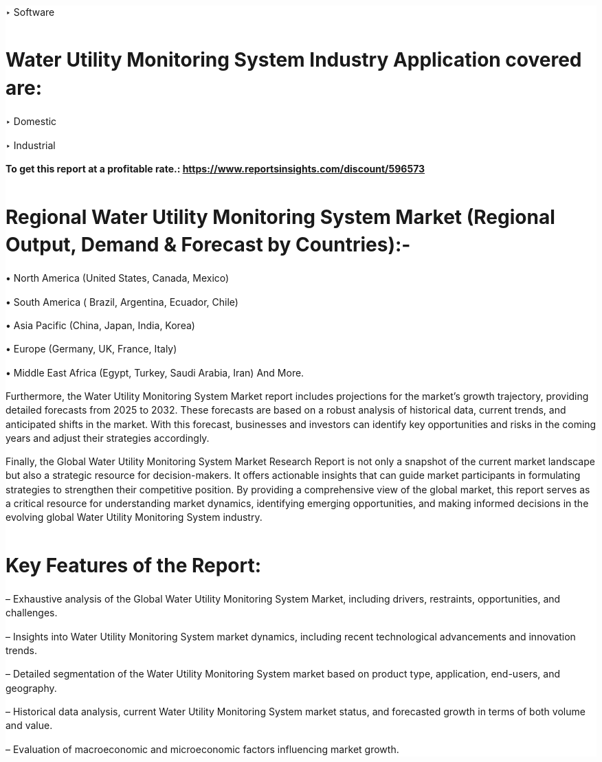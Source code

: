 ‣ Software

# <strong>Water Utility Monitoring System Industry Application covered are:</strong>

‣ Domestic

‣  Industrial

<strong>To get this report at a profitable rate.: <a href=https://www.reportsinsights.com/discount/596573>https://www.reportsinsights.com/discount/596573</a></strong>

# <strong>Regional Water Utility Monitoring System Market (Regional Output, Demand &amp; Forecast by Countries):-</strong>

• North America (United States, Canada, Mexico)

• South America ( Brazil, Argentina, Ecuador, Chile)

• Asia Pacific (China, Japan, India, Korea)

• Europe (Germany, UK, France, Italy)

• Middle East Africa (Egypt, Turkey, Saudi Arabia, Iran) And More.

Furthermore, the Water Utility Monitoring System Market report includes projections for the market’s growth trajectory, providing detailed forecasts from 2025 to 2032. These forecasts are based on a robust analysis of historical data, current trends, and anticipated shifts in the market. With this forecast, businesses and investors can identify key opportunities and risks in the coming years and adjust their strategies accordingly.

Finally, the Global Water Utility Monitoring System Market Research Report is not only a snapshot of the current market landscape but also a strategic resource for decision-makers. It offers actionable insights that can guide market participants in formulating strategies to strengthen their competitive position. By providing a comprehensive view of the global market, this report serves as a critical resource for understanding market dynamics, identifying emerging opportunities, and making informed decisions in the evolving global Water Utility Monitoring System industry.

# <strong>Key Features of the Report:</strong>

– Exhaustive analysis of the Global Water Utility Monitoring System Market, including drivers, restraints, opportunities, and challenges.

– Insights into Water Utility Monitoring System market dynamics, including recent technological advancements and innovation trends.

– Detailed segmentation of the Water Utility Monitoring System market based on product type, application, end-users, and geography.

– Historical data analysis, current Water Utility Monitoring System market status, and forecasted growth in terms of both volume and value.

– Evaluation of macroeconomic and microeconomic factors influencing market growth.
